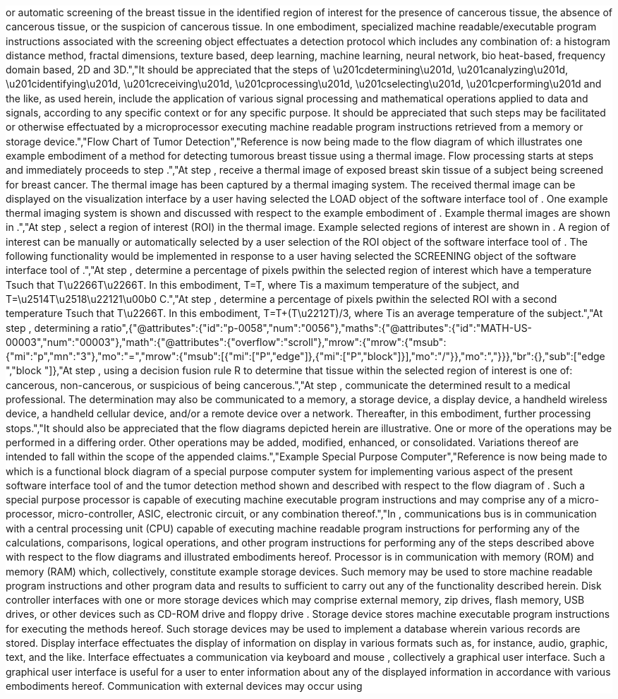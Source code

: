 or automatic screening of the breast tissue in the identified region of interest for the presence of cancerous tissue, the absence of cancerous tissue, or the suspicion of cancerous tissue. In one embodiment, specialized machine readable\/executable program instructions associated with the screening object effectuates a detection protocol which includes any combination of: a histogram distance method, fractal dimensions, texture based, deep learning, machine learning, neural network, bio heat-based, frequency domain based, 2D and 3D.","It should be appreciated that the steps of \u201cdetermining\u201d, \u201canalyzing\u201d, \u201cidentifying\u201d, \u201creceiving\u201d, \u201cprocessing\u201d, \u201cselecting\u201d, \u201cperforming\u201d and the like, as used herein, include the application of various signal processing and mathematical operations applied to data and signals, according to any specific context or for any specific purpose. It should be appreciated that such steps may be facilitated or otherwise effectuated by a microprocessor executing machine readable program instructions retrieved from a memory or storage device.","Flow Chart of Tumor Detection","Reference is now being made to the flow diagram of  which illustrates one example embodiment of a method for detecting tumorous breast tissue using a thermal image. Flow processing starts at steps  and immediately proceeds to step .","At step , receive a thermal image of exposed breast skin tissue of a subject being screened for breast cancer. The thermal image has been captured by a thermal imaging system. The received thermal image can be displayed on the visualization interface by a user having selected the LOAD object  of the software interface tool of . One example thermal imaging system is shown and discussed with respect to the example embodiment of . Example thermal images are shown in .","At step , select a region of interest (ROI) in the thermal image. Example selected regions of interest are shown in . A region of interest can be manually or automatically selected by a user selection of the ROI object  of the software interface tool of . The following functionality would be implemented in response to a user having selected the SCREENING object  of the software interface tool of .","At step , determine a percentage of pixels pwithin the selected region of interest which have a temperature Tsuch that T\u2266T\u2266T. In this embodiment, T=T, where Tis a maximum temperature of the subject, and T=\u2514T\u2518\u22121\u00b0 C.","At step , determine a percentage of pixels pwithin the selected ROI with a second temperature Tsuch that T\u2266T. In this embodiment, T=T+(T\u2212T)\/3, where Tis an average temperature of the subject.","At step , determining a ratio",{"@attributes":{"id":"p-0058","num":"0056"},"maths":{"@attributes":{"id":"MATH-US-00003","num":"00003"},"math":{"@attributes":{"overflow":"scroll"},"mrow":{"mrow":{"msub":{"mi":"p","mn":"3"},"mo":"=","mrow":{"msub":[{"mi":["P","edge"]},{"mi":["P","block"]}],"mo":"\/"}},"mo":","}}},"br":{},"sub":["edge ","block "]},"At step , using a decision fusion rule R to determine that tissue within the selected region of interest is one of: cancerous, non-cancerous, or suspicious of being cancerous.","At step , communicate the determined result to a medical professional. The determination may also be communicated to a memory, a storage device, a display device, a handheld wireless device, a handheld cellular device, and\/or a remote device over a network. Thereafter, in this embodiment, further processing stops.","It should also be appreciated that the flow diagrams depicted herein are illustrative. One or more of the operations may be performed in a differing order. Other operations may be added, modified, enhanced, or consolidated. Variations thereof are intended to fall within the scope of the appended claims.","Example Special Purpose Computer","Reference is now being made to  which is a functional block diagram of a special purpose computer system  for implementing various aspect of the present software interface tool of  and the tumor detection method shown and described with respect to the flow diagram of . Such a special purpose processor is capable of executing machine executable program instructions and may comprise any of a micro-processor, micro-controller, ASIC, electronic circuit, or any combination thereof.","In , communications bus  is in communication with a central processing unit (CPU)  capable of executing machine readable program instructions for performing any of the calculations, comparisons, logical operations, and other program instructions for performing any of the steps described above with respect to the flow diagrams and illustrated embodiments hereof. Processor  is in communication with memory (ROM)  and memory (RAM)  which, collectively, constitute example storage devices. Such memory may be used to store machine readable program instructions and other program data and results to sufficient to carry out any of the functionality described herein. Disk controller  interfaces with one or more storage devices  which may comprise external memory, zip drives, flash memory, USB drives, or other devices such as CD-ROM drive  and floppy drive . Storage device stores machine executable program instructions for executing the methods hereof. Such storage devices may be used to implement a database wherein various records are stored. Display interface  effectuates the display of information on display  in various formats such as, for instance, audio, graphic, text, and the like. Interface  effectuates a communication via keyboard  and mouse , collectively a graphical user interface. Such a graphical user interface is useful for a user to enter information about any of the displayed information in accordance with various embodiments hereof. Communication with external devices may occur using